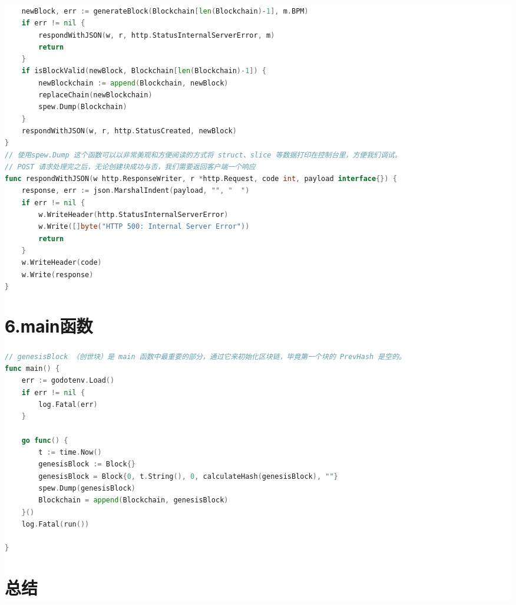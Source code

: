 ```go
    newBlock, err := generateBlock(Blockchain[len(Blockchain)-1], m.BPM)
    if err != nil {
        respondWithJSON(w, r, http.StatusInternalServerError, m)
        return
    }
    if isBlockValid(newBlock, Blockchain[len(Blockchain)-1]) {
        newBlockchain := append(Blockchain, newBlock)
        replaceChain(newBlockchain)
        spew.Dump(Blockchain)
    }
    respondWithJSON(w, r, http.StatusCreated, newBlock)
}
// 使用spew.Dump 这个函数可以以非常美观和方便阅读的方式将 struct、slice 等数据打印在控制台里，方便我们调试。
// POST 请求处理完之后，无论创建块成功与否，我们需要返回客户端一个响应
func respondWithJSON(w http.ResponseWriter, r *http.Request, code int, payload interface{}) {
    response, err := json.MarshalIndent(payload, "", "  ")
    if err != nil {
        w.WriteHeader(http.StatusInternalServerError)
        w.Write([]byte("HTTP 500: Internal Server Error"))
        return
    }
    w.WriteHeader(code)
    w.Write(response)
}
```

# 6.main函数

```go
// genesisBlock （创世块）是 main 函数中最重要的部分，通过它来初始化区块链，毕竟第一个块的 PrevHash 是空的。
func main() {
    err := godotenv.Load()
    if err != nil {
        log.Fatal(err)
    }

    go func() {
        t := time.Now()
        genesisBlock := Block{}
		genesisBlock = Block{0, t.String(), 0, calculateHash(genesisBlock), ""}
		spew.Dump(genesisBlock)
        Blockchain = append(Blockchain, genesisBlock)
    }()
    log.Fatal(run())

}
```



# 总结
